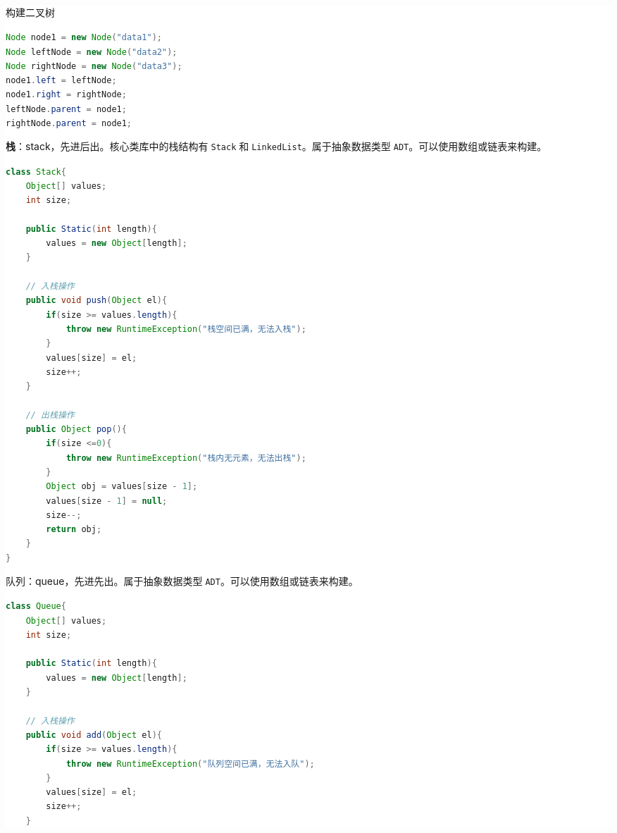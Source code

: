 ```java
```

构建二叉树

```java
Node node1 = new Node("data1");
Node leftNode = new Node("data2");
Node rightNode = new Node("data3");
node1.left = leftNode;
node1.right = rightNode;
leftNode.parent = node1;
rightNode.parent = node1;
```

**栈**：stack，先进后出。核心类库中的栈结构有 `Stack` 和 `LinkedList`。属于抽象数据类型 `ADT`。可以使用数组或链表来构建。

```java
class Stack{
	Object[] values;
	int size;

	public Static(int length){
		values = new Object[length];
	}

	// 入栈操作
	public void push(Object el){
		if(size >= values.length){
			throw new RuntimeException("栈空间已满，无法入栈");
		}
		values[size] = el;
		size++;
	}

	// 出栈操作
	public Object pop(){
		if(size <=0){
			throw new RuntimeException("栈内无元素，无法出栈");
		}
		Object obj = values[size - 1];
		values[size - 1] = null;
		size--;
		return obj;
	}
}
```

队列：queue，先进先出。属于抽象数据类型 `ADT`。可以使用数组或链表来构建。

```java
class Queue{
	Object[] values;
	int size;

	public Static(int length){
		values = new Object[length];
	}

	// 入栈操作
	public void add(Object el){
		if(size >= values.length){
			throw new RuntimeException("队列空间已满，无法入队");
		}
		values[size] = el;
		size++;
	}

```